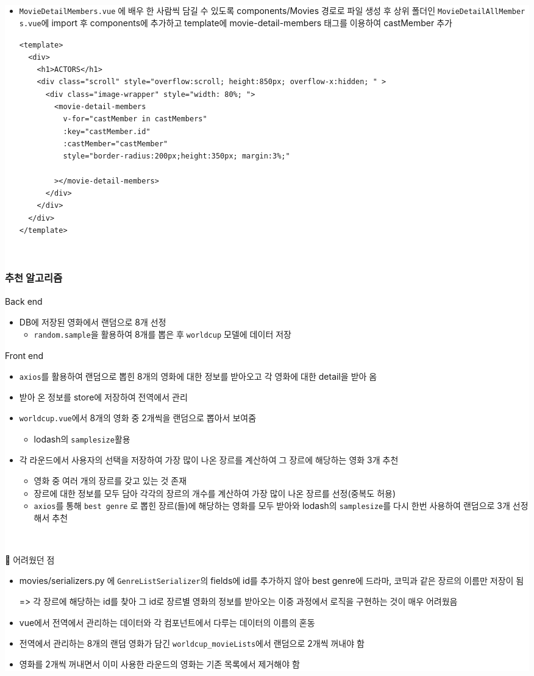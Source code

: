 - `MovieDetailMembers.vue` 에 배우 한 사람씩 담길 수 있도록 components/Movies 경로로 파일 생성 후 상위 폴더인 `MovieDetailAllMembers.vue`에 import 후 components에 추가하고 template에 movie-detail-members 태그를 이용하여 castMember 추가

  ```vue
  <template>
    <div>
      <h1>ACTORS</h1>
      <div class="scroll" style="overflow:scroll; height:850px; overflow-x:hidden; " >
        <div class="image-wrapper" style="width: 80%; ">
          <movie-detail-members
            v-for="castMember in castMembers"
            :key="castMember.id"
            :castMember="castMember"
            style="border-radius:200px;height:350px; margin:3%;"
  
          ></movie-detail-members>
        </div>
      </div>
    </div>
  </template>
  ```

<br>

### 추천 알고리즘

Back end

- DB에 저장된 영화에서 랜덤으로 8개 선정
  - `random.sample`을 활용하여 8개를 뽑은 후 `worldcup` 모델에 데이터 저장

Front end

- `axios`를 활용하여 랜덤으로 뽑힌 8개의 영화에 대한 정보를 받아오고 각 영화에 대한 detail을 받아 옴
- 받아 온 정보를 store에 저장하여 전역에서 관리
- `worldcup.vue`에서 8개의 영화 중 2개씩을 랜덤으로 뽑아서 보여줌
  - lodash의 `samplesize`활용

- 각 라운드에서 사용자의 선택을 저장하여 가장 많이 나온 장르를 계산하여 그 장르에 해당하는 영화 3개 추천
  - 영화 중 여러 개의 장르를 갖고 있는 것 존재
  - 장르에 대한 정보를 모두 담아 각각의 장르의 개수를 계산하여 가장 많이 나온 장르를 선정(중복도 허용)
  - `axios`를 통해 `best genre` 로 뽑힌 장르(들)에 해당하는 영화를 모두 받아와 lodash의 `samplesize`를 다시 한번 사용하여 랜덤으로 3개 선정해서 추천 

<br>

🤯 어려웠던 점

- movies/serializers.py 에 `GenreListSerializer`의 fields에 id를 추가하지 않아 best genre에 드라마, 코믹과 같은 장르의 이름만 저장이 됨

  => 각 장르에 해당하는 id를 찾아 그 id로 장르별 영화의 정보를 받아오는 이중 과정에서 로직을 구현하는 것이 매우 어려웠음

- vue에서 전역에서 관리하는 데이터와 각 컴포넌트에서 다루는 데이터의 이름의 혼동

- 전역에서 관리하는 8개의 랜덤 영화가 담긴 `worldcup_movieLists`에서 랜덤으로 2개씩 꺼내야 함  

- 영화를 2개씩 꺼내면서 이미 사용한 라운드의 영화는 기존 목록에서 제거해야 함
